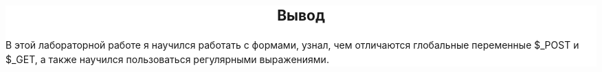 
<h2 align="center">Вывод</h2>
В этой лабораторной работе я научился работать с формами, узнал, чем отличаются глобальные переменные $_POST и $_GET, а также научился пользоваться регулярными выражениями. 